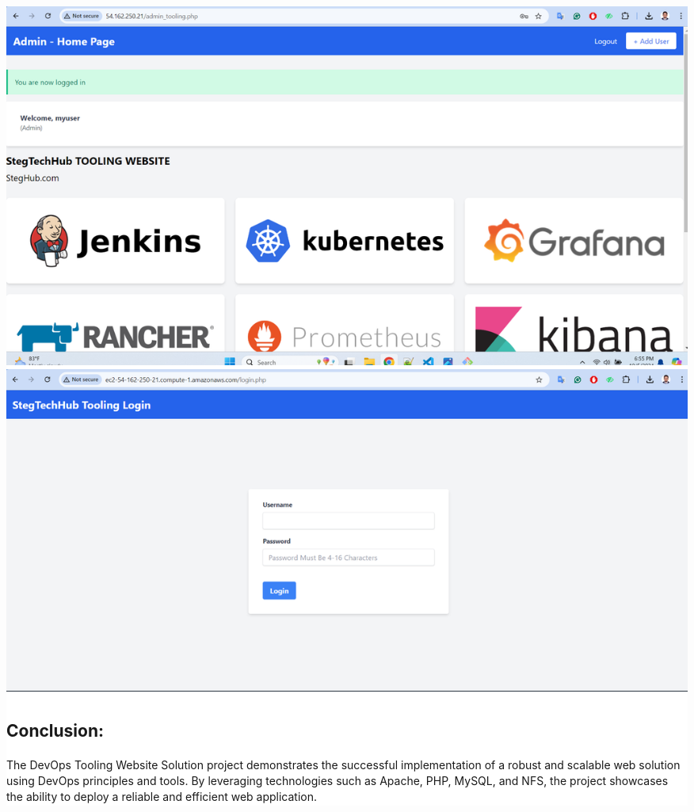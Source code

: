![website](./images/78.png)
![website](./images/79.png)


## Conclusion:

The DevOps Tooling Website Solution project demonstrates the successful implementation of a robust and scalable web solution using DevOps principles and tools. By leveraging technologies such as Apache, PHP, MySQL, and NFS, the project showcases the ability to deploy a reliable and efficient web application.
